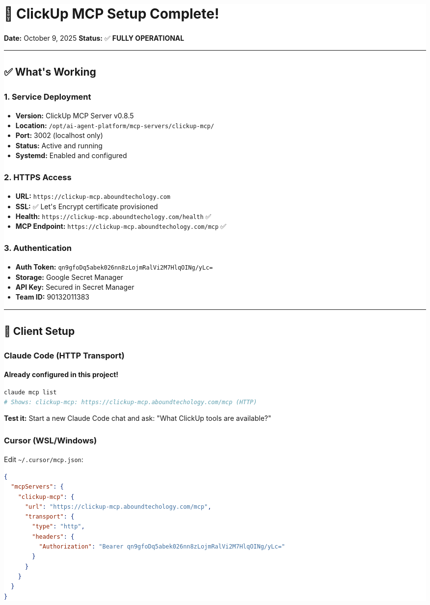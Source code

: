 # 🎉 ClickUp MCP Setup Complete!

**Date:** October 9, 2025
**Status:** ✅ **FULLY OPERATIONAL**

---

## ✅ What's Working

### 1. Service Deployment
- **Version:** ClickUp MCP Server v0.8.5
- **Location:** `/opt/ai-agent-platform/mcp-servers/clickup-mcp/`
- **Port:** 3002 (localhost only)
- **Status:** Active and running
- **Systemd:** Enabled and configured

### 2. HTTPS Access
- **URL:** `https://clickup-mcp.aboundtechology.com`
- **SSL:** ✅ Let's Encrypt certificate provisioned
- **Health:** `https://clickup-mcp.aboundtechology.com/health` ✅
- **MCP Endpoint:** `https://clickup-mcp.aboundtechology.com/mcp` ✅

### 3. Authentication
- **Auth Token:** `qn9gfoDq5abek026nn8zLojmRalVi2M7HlqOINg/yLc=`
- **Storage:** Google Secret Manager
- **API Key:** Secured in Secret Manager
- **Team ID:** 90132011383

---

## 🎯 Client Setup

### Claude Code (HTTP Transport)

**Already configured in this project!**

```bash
claude mcp list
# Shows: clickup-mcp: https://clickup-mcp.aboundtechology.com/mcp (HTTP)
```

**Test it:** Start a new Claude Code chat and ask: "What ClickUp tools are available?"

### Cursor (WSL/Windows)

Edit `~/.cursor/mcp.json`:

```json
{
  "mcpServers": {
    "clickup-mcp": {
      "url": "https://clickup-mcp.aboundtechology.com/mcp",
      "transport": {
        "type": "http",
        "headers": {
          "Authorization": "Bearer qn9gfoDq5abek026nn8zLojmRalVi2M7HlqOINg/yLc="
        }
      }
    }
  }
}
```
